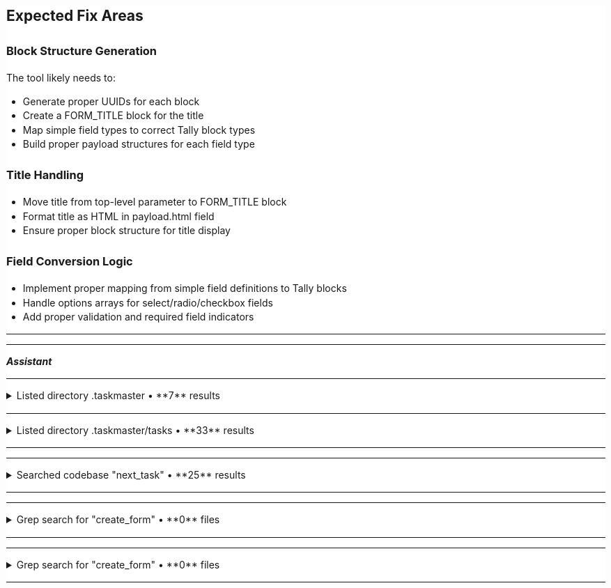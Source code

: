 ## Expected Fix Areas

### Block Structure Generation
The tool likely needs to:
- Generate proper UUIDs for each block
- Create a FORM_TITLE block for the title
- Map simple field types to correct Tally block types
- Build proper payload structures for each field type

### Title Handling
- Move title from top-level parameter to FORM_TITLE block
- Format title as HTML in payload.html field
- Ensure proper block structure for title display

### Field Conversion Logic
- Implement proper mapping from simple field definitions to Tally blocks
- Handle options arrays for select/radio/checkbox fields
- Add proper validation and required field indicators

-----

---

_**Assistant**_



---

<details><summary>Listed directory .taskmaster • **7** results</summary></details>

---

<details><summary>Listed directory .taskmaster/tasks • **33** results</summary></details>

---



---

<details><summary>Searched codebase "next_task" • **25** results</summary></details>

---



---

<details><summary>Grep search for "create_form" • **0** files</summary></details>

---



---

<details><summary>Grep search for "create_form" • **0** files</summary></details>

---